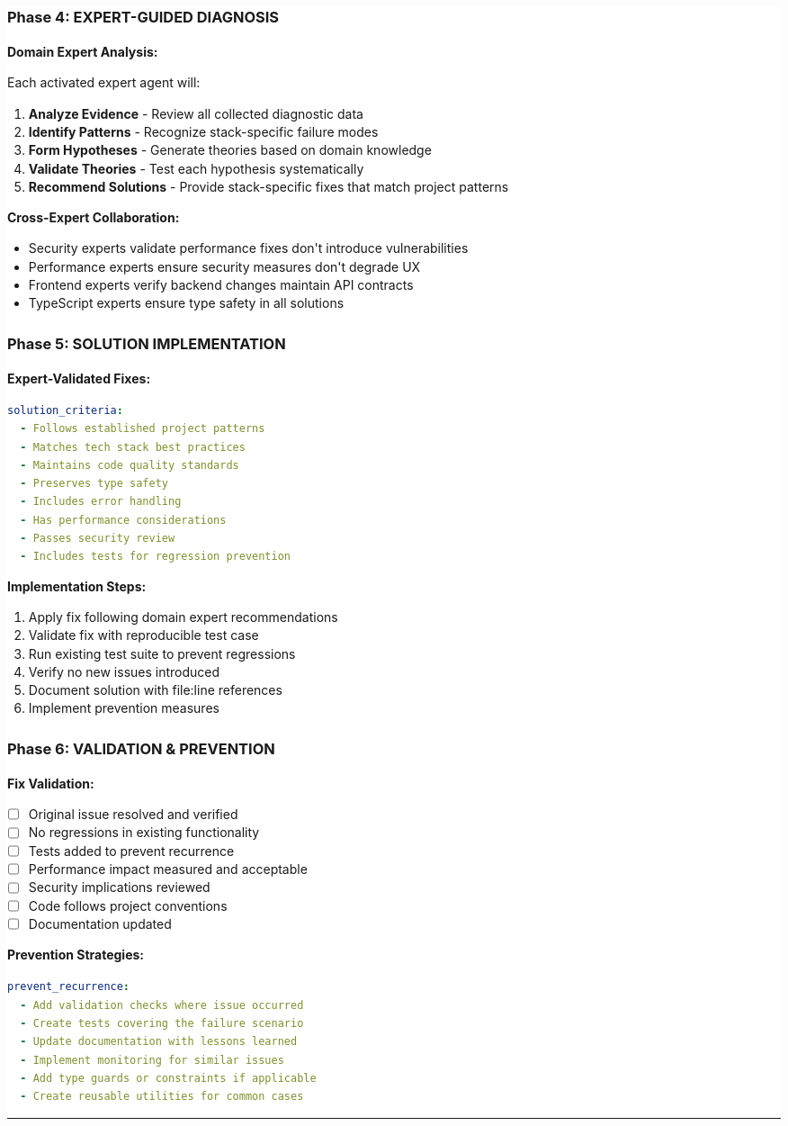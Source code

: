  
### Phase 4: EXPERT-GUIDED DIAGNOSIS
 
**Domain Expert Analysis:**
 
Each activated expert agent will:
1. **Analyze Evidence** - Review all collected diagnostic data
2. **Identify Patterns** - Recognize stack-specific failure modes
3. **Form Hypotheses** - Generate theories based on domain knowledge
4. **Validate Theories** - Test each hypothesis systematically
5. **Recommend Solutions** - Provide stack-specific fixes that match project patterns
 
**Cross-Expert Collaboration:**
- Security experts validate performance fixes don't introduce vulnerabilities
- Performance experts ensure security measures don't degrade UX
- Frontend experts verify backend changes maintain API contracts
- TypeScript experts ensure type safety in all solutions
 
### Phase 5: SOLUTION IMPLEMENTATION
 
**Expert-Validated Fixes:**
```yaml
solution_criteria:
  - Follows established project patterns
  - Matches tech stack best practices
  - Maintains code quality standards
  - Preserves type safety
  - Includes error handling
  - Has performance considerations
  - Passes security review
  - Includes tests for regression prevention
```
 
**Implementation Steps:**
1. Apply fix following domain expert recommendations
2. Validate fix with reproducible test case
3. Run existing test suite to prevent regressions
4. Verify no new issues introduced
5. Document solution with file:line references
6. Implement prevention measures
 
### Phase 6: VALIDATION & PREVENTION
 
**Fix Validation:**
- [ ] Original issue resolved and verified
- [ ] No regressions in existing functionality
- [ ] Tests added to prevent recurrence
- [ ] Performance impact measured and acceptable
- [ ] Security implications reviewed
- [ ] Code follows project conventions
- [ ] Documentation updated
 
**Prevention Strategies:**
```yaml
prevent_recurrence:
  - Add validation checks where issue occurred
  - Create tests covering the failure scenario
  - Update documentation with lessons learned
  - Implement monitoring for similar issues
  - Add type guards or constraints if applicable
  - Create reusable utilities for common cases
```
 
---